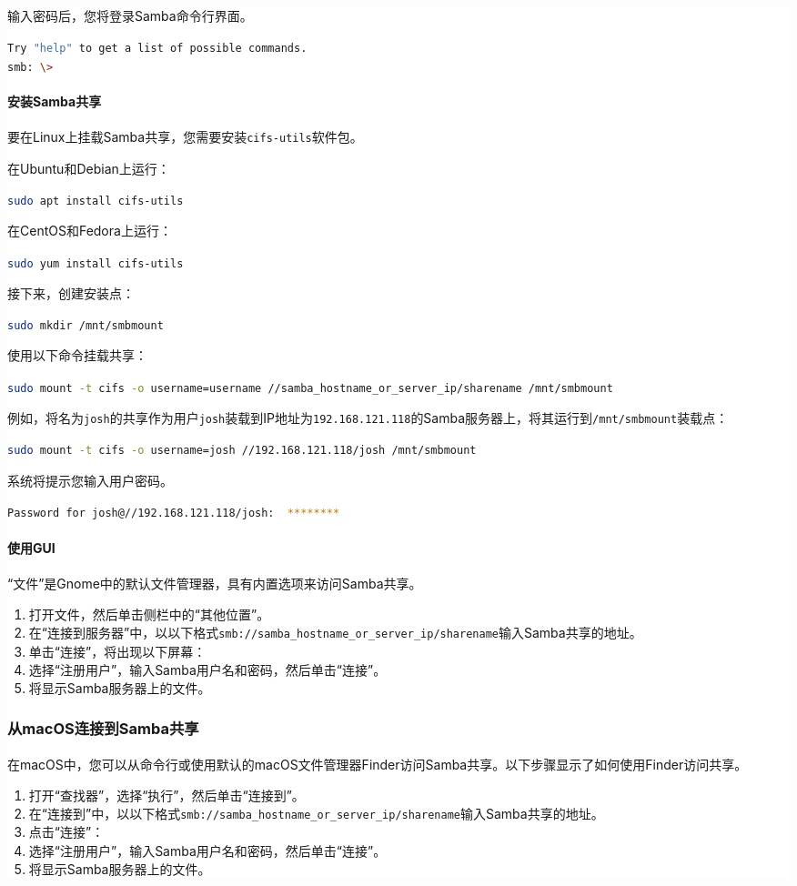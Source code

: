 输入密码后，您将登录Samba命令行界面。

```bash
Try "help" to get a list of possible commands.
smb: \>
```

#### 安装Samba共享

要在Linux上挂载Samba共享，您需要安装`cifs-utils`软件包。

在Ubuntu和Debian上运行：

```bash
sudo apt install cifs-utils
```

在CentOS和Fedora上运行：

```bash
sudo yum install cifs-utils
```

接下来，创建安装点：

```bash
sudo mkdir /mnt/smbmount
```

使用以下命令挂载共享：

```bash
sudo mount -t cifs -o username=username //samba_hostname_or_server_ip/sharename /mnt/smbmount
```

例如，将名为`josh`的共享作为用户`josh`装载到IP地址为`192.168.121.118`的Samba服务器上，将其运行到`/mnt/smbmount`装载点：

```bash
sudo mount -t cifs -o username=josh //192.168.121.118/josh /mnt/smbmount
```

系统将提示您输入用户密码。

```bash
Password for josh@//192.168.121.118/josh:  ********
```

#### 使用GUI

“文件”是Gnome中的默认文件管理器，具有内置选项来访问Samba共享。

1. 打开文件，然后单击侧栏中的“其他位置”。
2. 在“连接到服务器”中，以以下格式`smb://samba_hostname_or_server_ip/sharename`输入Samba共享的地址。
3. 单击“连接”，将出现以下屏幕：
4. 选择“注册用户”，输入Samba用户名和密码，然后单击“连接”。
5. 将显示Samba服务器上的文件。

### 从macOS连接到Samba共享

在macOS中，您可以从命令行或使用默认的macOS文件管理器Finder访问Samba共享。以下步骤显示了如何使用Finder访问共享。

1. 打开“查找器”，选择“执行”，然后单击“连接到”。
2. 在“连接到”中，以以下格式`smb://samba_hostname_or_server_ip/sharename`输入Samba共享的地址。
3. 点击“连接”：
4. 选择“注册用户”，输入Samba用户名和密码，然后单击“连接”。
5. 将显示Samba服务器上的文件。
